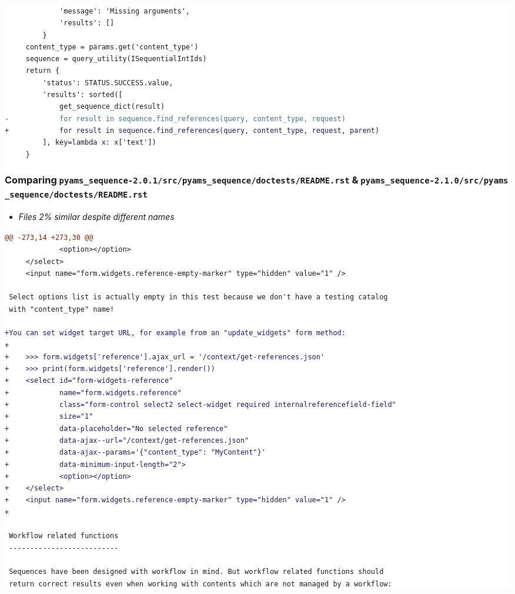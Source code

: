 ```diff
             'message': 'Missing arguments',
             'results': []
         }
     content_type = params.get('content_type')
     sequence = query_utility(ISequentialIntIds)
     return {
         'status': STATUS.SUCCESS.value,
         'results': sorted([
             get_sequence_dict(result)
-            for result in sequence.find_references(query, content_type, request)
+            for result in sequence.find_references(query, content_type, request, parent)
         ], key=lambda x: x['text'])
     }
```

### Comparing `pyams_sequence-2.0.1/src/pyams_sequence/doctests/README.rst` & `pyams_sequence-2.1.0/src/pyams_sequence/doctests/README.rst`

 * *Files 2% similar despite different names*

```diff
@@ -273,14 +273,30 @@
             <option></option>
     </select>
     <input name="form.widgets.reference-empty-marker" type="hidden" value="1" />
 
 Select options list is actually empty in this test because we don't have a testing catalog
 with "content_type" name!
 
+You can set widget target URL, for example from an "update_widgets" form method:
+
+    >>> form.widgets['reference'].ajax_url = '/context/get-references.json'
+    >>> print(form.widgets['reference'].render())
+    <select id="form-widgets-reference"
+            name="form.widgets.reference"
+            class="form-control select2 select-widget required internalreferencefield-field"
+            size="1"
+            data-placeholder="No selected reference"
+            data-ajax--url="/context/get-references.json"
+            data-ajax--params='{"content_type": "MyContent"}'
+            data-minimum-input-length="2">
+            <option></option>
+    </select>
+    <input name="form.widgets.reference-empty-marker" type="hidden" value="1" />
+
 
 Workflow related functions
 --------------------------
 
 Sequences have been designed with workflow in mind. But workflow related functions should
 return correct results even when working with contents which are not managed by a workflow:
```

